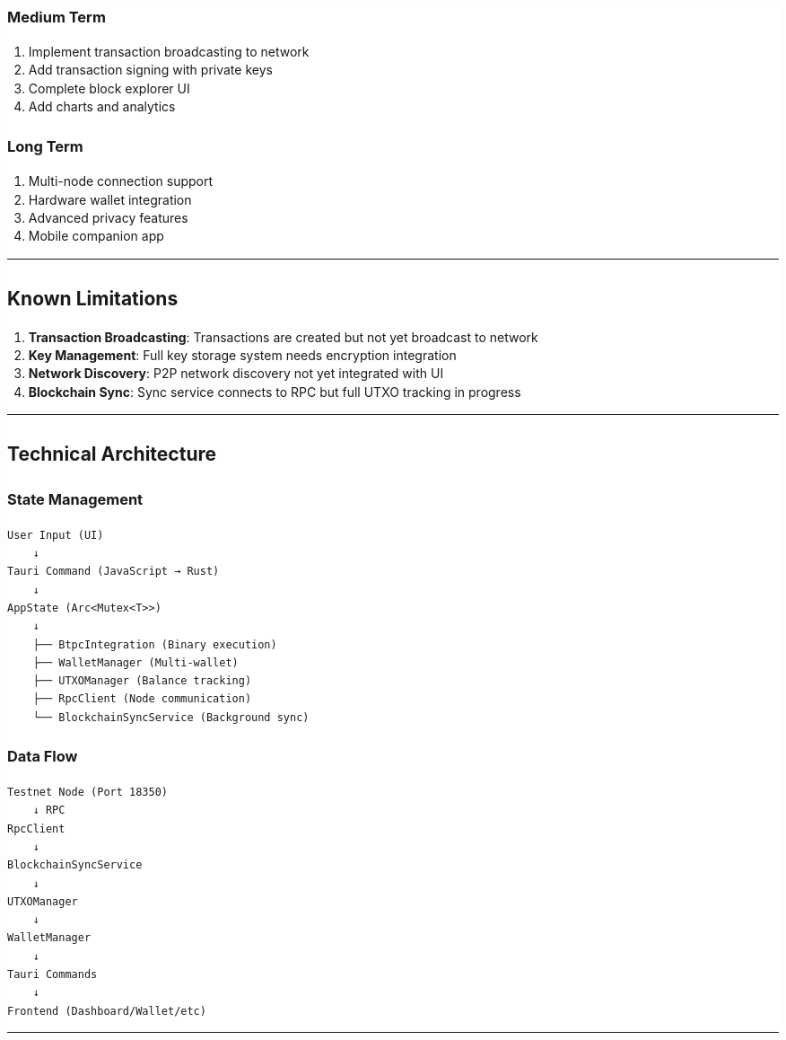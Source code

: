 ### Medium Term
1. Implement transaction broadcasting to network
2. Add transaction signing with private keys
3. Complete block explorer UI
4. Add charts and analytics

### Long Term
1. Multi-node connection support
2. Hardware wallet integration
3. Advanced privacy features
4. Mobile companion app

---

## Known Limitations

1. **Transaction Broadcasting**: Transactions are created but not yet broadcast to network
2. **Key Management**: Full key storage system needs encryption integration
3. **Network Discovery**: P2P network discovery not yet integrated with UI
4. **Blockchain Sync**: Sync service connects to RPC but full UTXO tracking in progress

---

## Technical Architecture

### State Management
```
User Input (UI)
    ↓
Tauri Command (JavaScript → Rust)
    ↓
AppState (Arc<Mutex<T>>)
    ↓
    ├── BtpcIntegration (Binary execution)
    ├── WalletManager (Multi-wallet)
    ├── UTXOManager (Balance tracking)
    ├── RpcClient (Node communication)
    └── BlockchainSyncService (Background sync)
```

### Data Flow
```
Testnet Node (Port 18350)
    ↓ RPC
RpcClient
    ↓
BlockchainSyncService
    ↓
UTXOManager
    ↓
WalletManager
    ↓
Tauri Commands
    ↓
Frontend (Dashboard/Wallet/etc)
```

---